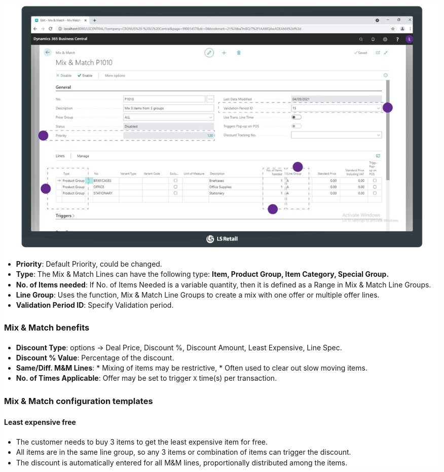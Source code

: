 ![MixAndMatchCardDetails](/images/202411/MixAndMatchCardDetails.jpg)

* **Priority**: Default Priority, could be changed.
* **Type**: The Mix & Match Lines can have the following type: **Item, Product Group, Item Category, Special Group.**
* **No. of Items needed**: If No. of Items Needed is a variable quantity, then it is defined as a Range in Mix & Match Line Groups.
* **Line Group**: Uses the function, Mix & Match Line Groups to create a mix with one offer or multiple offer lines.
* **Validation Period ID**: Specify Validation period.

### Mix & Match benefits 

* **Discount Type**: options -> Deal Price, Discount %, Discount Amount, Least Expensive, Line Spec.
* **Discount % Value**: Percentage of the discount.
* **Same/Diff. M&M Lines**: * Mixing of items may be restrictive, * Often used to clear out slow moving items.
* **No. of Times Applicable**: Offer may be set to trigger `X` time(s) per transaction.

### Mix & Match configuration templates

#### **Least expensive free**
* The customer needs to buy 3 items to get the least expensive item for free.
* All items are in the same line group, so any 3 items or combination of items can trigger the discount.
* The discount is automatically entered for all M&M lines, proportionally distributed among the items.
